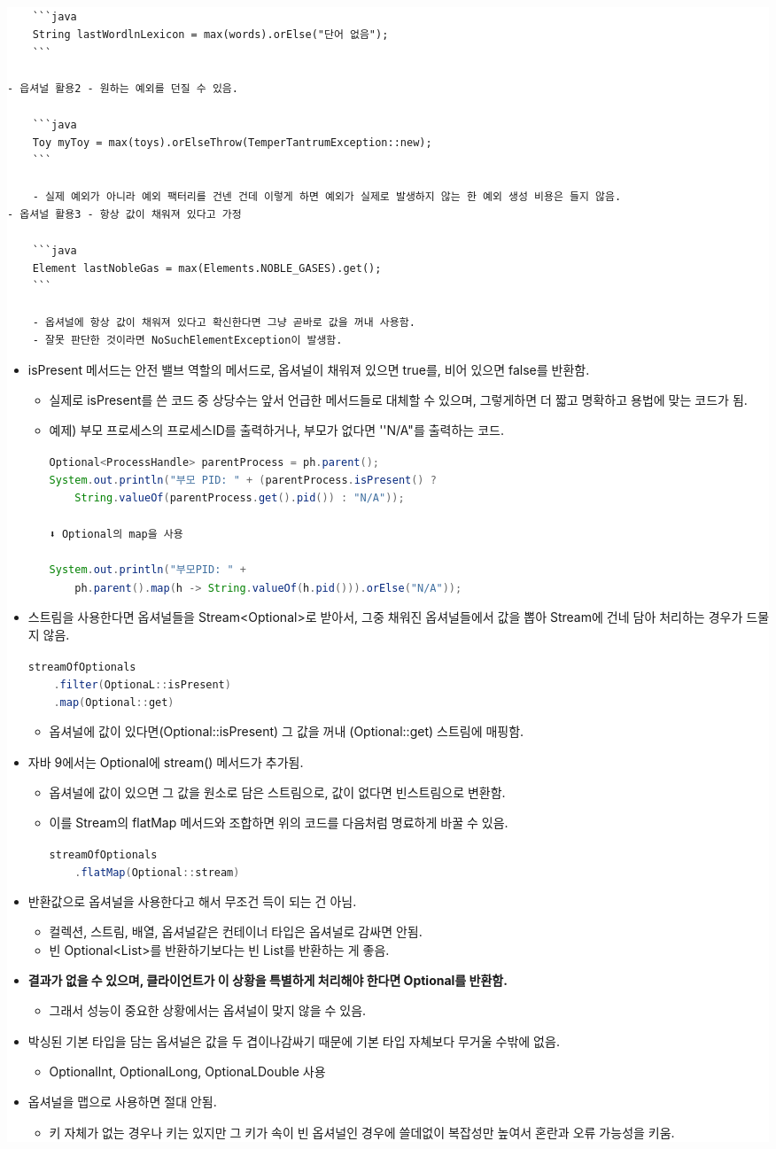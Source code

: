         ```java
        String lastWordlnLexicon = max(words).orElse("단어 없음");
        ```

    - 읍셔널 활용2 - 원하는 예외를 던질 수 있음.

        ```java
        Toy myToy = max(toys).orElseThrow(TemperTantrumException::new);
        ```

        - 실제 예외가 아니라 예외 팩터리를 건넨 건데 이렇게 하면 예외가 실제로 발생하지 않는 한 예외 생성 비용은 들지 않음.
    - 옵셔널 활용3 - 항상 값이 채워져 있다고 가정

        ```java
        Element lastNobleGas = max(Elements.NOBLE_GASES).get();
        ```

        - 옵셔널에 항상 값이 채워져 있다고 확신한다면 그냥 곧바로 값을 꺼내 사용함.
        - 잘못 판단한 것이라면 NoSuchElementException이 발생함.

- isPresent 메서드는 안전 밸브 역할의 메서드로, 옵셔널이 채워져 있으면 true를, 비어 있으면 false를
  반환함.
    - 실제로 isPresent를 쓴 코드 중 상당수는 앞서 언급한 메서드들로 대체할 수 있으며, 그렇게하면 더 짧고 명확하고 용법에 맞는 코드가 됨.
    - 예제) 부모 프로세스의 프로세스ID를 출력하거나, 부모가 없다면 ''N/A"를 출력하는 코드.

        ```java
        Optional<ProcessHandle> parentProcess = ph.parent(); 
        System.out.println("부모 PID: " + (parentProcess.isPresent() ?
        	String.valueOf(parentProcess.get().pid()) : "N/A"));
        
        ⬇︎ Optional의 map을 사용
        
        System.out.println("부모PID: " +
        	ph.parent().map(h -> String.valueOf(h.pid())).orElse("N/A"));
        ```

- 스트림을 사용한다면 옵셔널들을 Stream<Optional<T>>로 받아서, 그중 채워진 옵셔널들에서 값을 뽑아 Stream<T>에 건네 담아 처리하는 경우가 드물지 않음.

    ```java
    streamOfOptionals
    	.filter(OptionaL::isPresent) 
    	.map(Optional::get)
    ```

    - 옵셔널에 값이 있다면(Optional::isPresent) 그 값을 꺼내 (Optional::get) 스트림에 매핑함.
- 자바 9에서는 Optional에 stream() 메서드가 추가됨.
    - 옵셔널에 값이 있으면 그 값을 원소로 담은 스트림으로, 값이 없다면 빈스트림으로 변환함.
    - 이를 Stream의 flatMap 메서드와 조합하면 위의 코드를 다음처럼 명료하게 바꿀 수 있음.

        ```java
        streamOfOptionals
        	.flatMap(Optional::stream)
        ```

- 반환값으로 옵셔널을 사용한다고 해서 무조건 득이 되는 건 아님.
    - 컬렉션, 스트림, 배열, 옵셔널같은 컨테이너 타입은 옵셔널로 감싸면 안됨.
    - 빈 Optional<List<T>>를 반환하기보다는 빈 List<T>를 반환하는 게 좋음.
- **결과가 없을 수 있으며, 클라이언트가 이 상황을 특별하게 처리해야 한다면 Optional<T>를 반환함.**
    - 그래서 성능이 중요한 상황에서는 옵셔널이 맞지 않을 수 있음.
- 박싱된 기본 타입을 담는 옵셔널은 값을 두 겹이나감싸기 때문에 기본 타입 자쳬보다 무거울 수밖에 없음.
    - Optionallnt, OptionalLong, OptionaLDouble 사용
- 옵셔널을 맵으로 사용하면 절대 안됨.
    - 키 자체가 없는 경우나 키는 있지만 그 키가 속이 빈 옵셔널인 경우에 쓸데없이 복잡성만 높여서 혼란과 오류 가능성을 키움.
